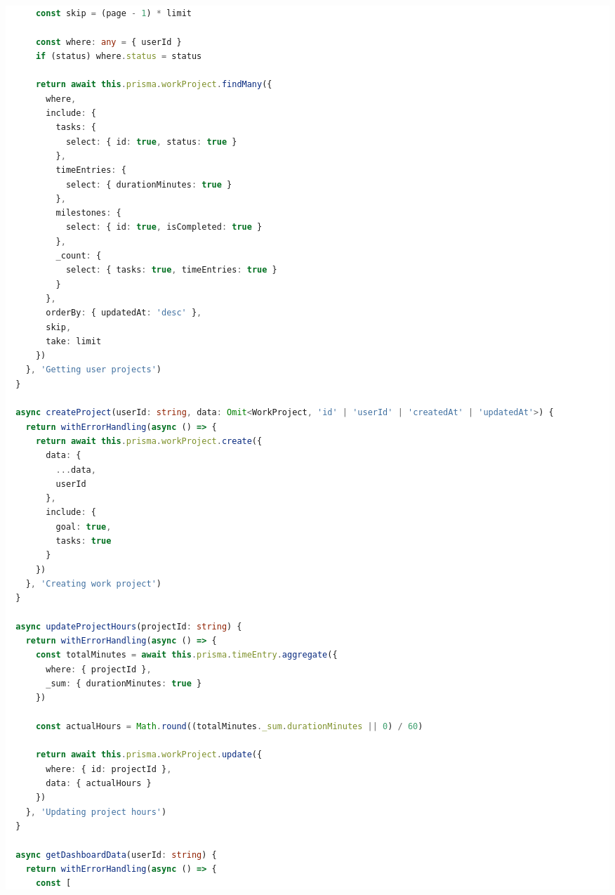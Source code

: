 ```typescript
      const skip = (page - 1) * limit
      
      const where: any = { userId }
      if (status) where.status = status
      
      return await this.prisma.workProject.findMany({
        where,
        include: {
          tasks: {
            select: { id: true, status: true }
          },
          timeEntries: {
            select: { durationMinutes: true }
          },
          milestones: {
            select: { id: true, isCompleted: true }
          },
          _count: {
            select: { tasks: true, timeEntries: true }
          }
        },
        orderBy: { updatedAt: 'desc' },
        skip,
        take: limit
      })
    }, 'Getting user projects')
  }

  async createProject(userId: string, data: Omit<WorkProject, 'id' | 'userId' | 'createdAt' | 'updatedAt'>) {
    return withErrorHandling(async () => {
      return await this.prisma.workProject.create({
        data: {
          ...data,
          userId
        },
        include: {
          goal: true,
          tasks: true
        }
      })
    }, 'Creating work project')
  }

  async updateProjectHours(projectId: string) {
    return withErrorHandling(async () => {
      const totalMinutes = await this.prisma.timeEntry.aggregate({
        where: { projectId },
        _sum: { durationMinutes: true }
      })
      
      const actualHours = Math.round((totalMinutes._sum.durationMinutes || 0) / 60)
      
      return await this.prisma.workProject.update({
        where: { id: projectId },
        data: { actualHours }
      })
    }, 'Updating project hours')
  }

  async getDashboardData(userId: string) {
    return withErrorHandling(async () => {
      const [
```